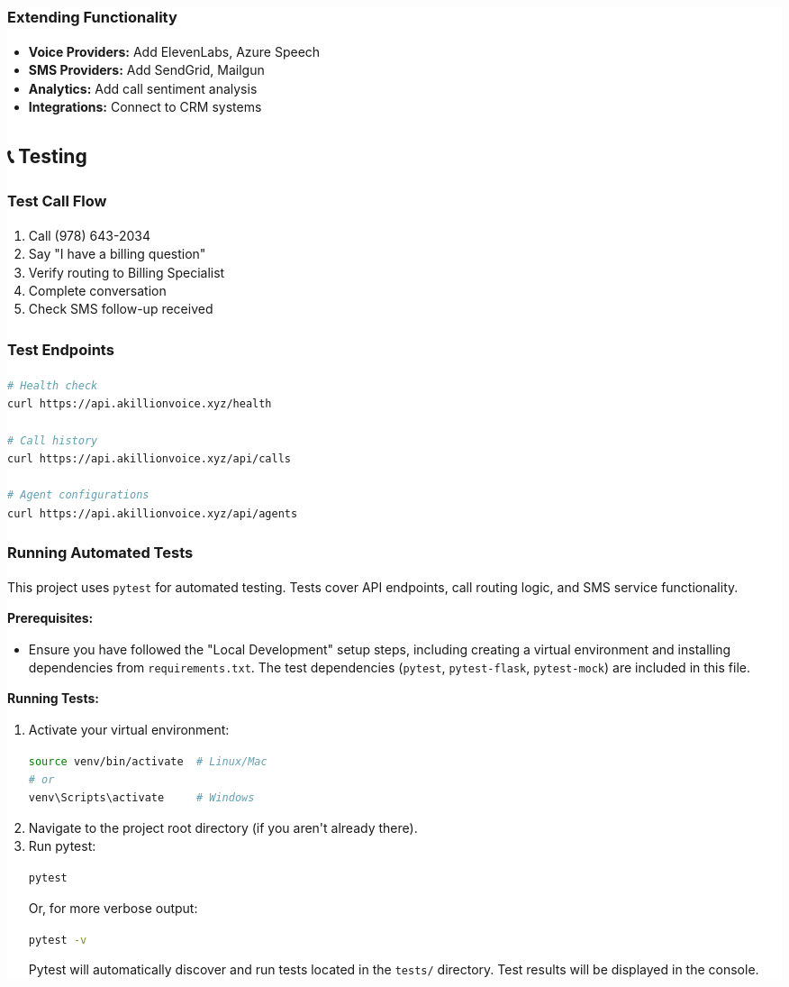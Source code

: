 ### Extending Functionality
- **Voice Providers:** Add ElevenLabs, Azure Speech
- **SMS Providers:** Add SendGrid, Mailgun
- **Analytics:** Add call sentiment analysis
- **Integrations:** Connect to CRM systems

## 📞 Testing

### Test Call Flow
1. Call (978) 643-2034
2. Say "I have a billing question"
3. Verify routing to Billing Specialist
4. Complete conversation
5. Check SMS follow-up received

### Test Endpoints
```bash
# Health check
curl https://api.akillionvoice.xyz/health

# Call history
curl https://api.akillionvoice.xyz/api/calls

# Agent configurations
curl https://api.akillionvoice.xyz/api/agents
```

### Running Automated Tests

This project uses `pytest` for automated testing. Tests cover API endpoints, call routing logic, and SMS service functionality.

**Prerequisites:**
- Ensure you have followed the "Local Development" setup steps, including creating a virtual environment and installing dependencies from `requirements.txt`. The test dependencies (`pytest`, `pytest-flask`, `pytest-mock`) are included in this file.

**Running Tests:**
1. Activate your virtual environment:
   ```bash
   source venv/bin/activate  # Linux/Mac
   # or
   venv\Scripts\activate     # Windows
   ```
2. Navigate to the project root directory (if you aren't already there).
3. Run pytest:
   ```bash
   pytest
   ```
   Or, for more verbose output:
   ```bash
   pytest -v
   ```
   Pytest will automatically discover and run tests located in the `tests/` directory. Test results will be displayed in the console.
